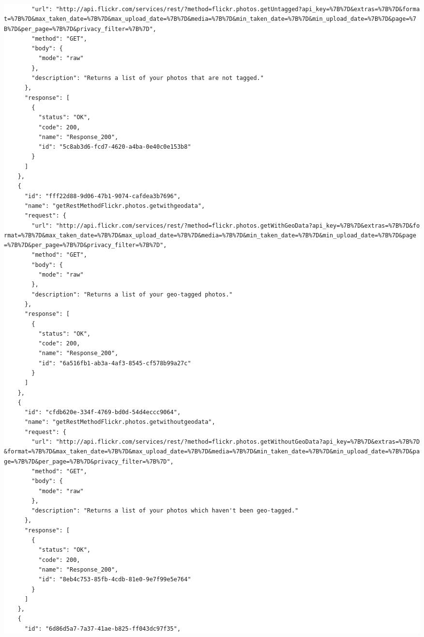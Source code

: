             "url": "http://api.flickr.com/services/rest/?method=flickr.photos.getUntagged?api_key=%7B%7D&extras=%7B%7D&format=%7B%7D&max_taken_date=%7B%7D&max_upload_date=%7B%7D&media=%7B%7D&min_taken_date=%7B%7D&min_upload_date=%7B%7D&page=%7B%7D&per_page=%7B%7D&privacy_filter=%7B%7D",
            "method": "GET",
            "body": {
              "mode": "raw"
            },
            "description": "Returns a list of your photos that are not tagged."
          },
          "response": [
            {
              "status": "OK",
              "code": 200,
              "name": "Response_200",
              "id": "5c8ab3d6-fcd7-4620-a4ba-0e40c0e153b8"
            }
          ]
        },
        {
          "id": "fff22d88-9d06-47b1-9074-cafdea3b7696",
          "name": "getRestMethodFlickr.photos.getwithgeodata",
          "request": {
            "url": "http://api.flickr.com/services/rest/?method=flickr.photos.getWithGeoData?api_key=%7B%7D&extras=%7B%7D&format=%7B%7D&max_taken_date=%7B%7D&max_upload_date=%7B%7D&media=%7B%7D&min_taken_date=%7B%7D&min_upload_date=%7B%7D&page=%7B%7D&per_page=%7B%7D&privacy_filter=%7B%7D",
            "method": "GET",
            "body": {
              "mode": "raw"
            },
            "description": "Returns a list of your geo-tagged photos."
          },
          "response": [
            {
              "status": "OK",
              "code": 200,
              "name": "Response_200",
              "id": "6a516fb1-ab3a-4af3-8545-cf578b99a27c"
            }
          ]
        },
        {
          "id": "cfdb620e-334f-4769-bd0d-54d4eccc9064",
          "name": "getRestMethodFlickr.photos.getwithoutgeodata",
          "request": {
            "url": "http://api.flickr.com/services/rest/?method=flickr.photos.getWithoutGeoData?api_key=%7B%7D&extras=%7B%7D&format=%7B%7D&max_taken_date=%7B%7D&max_upload_date=%7B%7D&media=%7B%7D&min_taken_date=%7B%7D&min_upload_date=%7B%7D&page=%7B%7D&per_page=%7B%7D&privacy_filter=%7B%7D",
            "method": "GET",
            "body": {
              "mode": "raw"
            },
            "description": "Returns a list of your photos which haven't been geo-tagged."
          },
          "response": [
            {
              "status": "OK",
              "code": 200,
              "name": "Response_200",
              "id": "8eb4c753-85fb-4cdb-81e0-9e7f99e5e764"
            }
          ]
        },
        {
          "id": "6d86d5a7-7a37-41ae-b825-ff043dc97f35",
